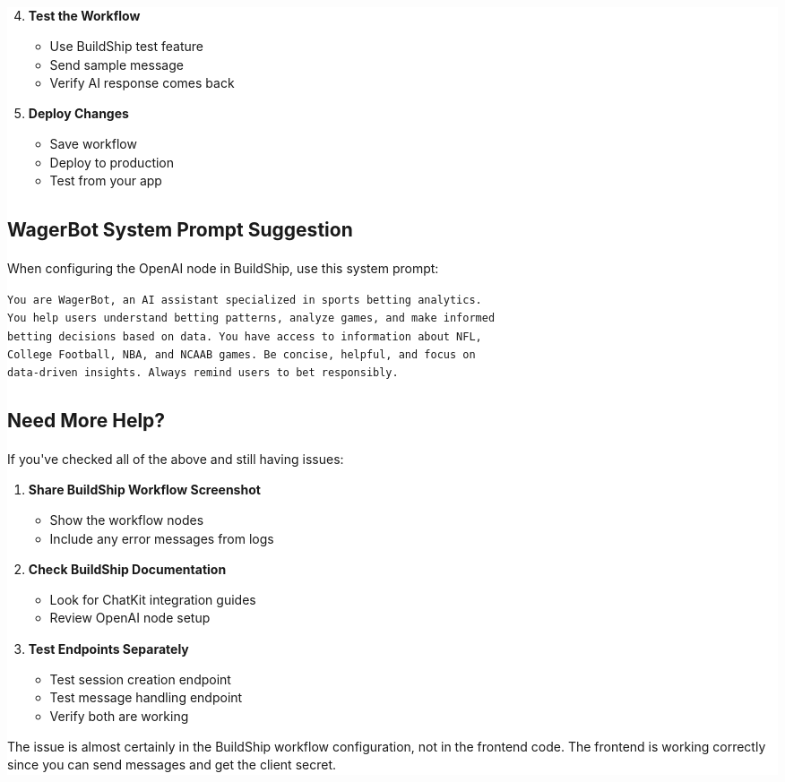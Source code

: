 4. **Test the Workflow**
   - Use BuildShip test feature
   - Send sample message
   - Verify AI response comes back

5. **Deploy Changes**
   - Save workflow
   - Deploy to production
   - Test from your app

## WagerBot System Prompt Suggestion

When configuring the OpenAI node in BuildShip, use this system prompt:

```
You are WagerBot, an AI assistant specialized in sports betting analytics. 
You help users understand betting patterns, analyze games, and make informed 
betting decisions based on data. You have access to information about NFL, 
College Football, NBA, and NCAAB games. Be concise, helpful, and focus on 
data-driven insights. Always remind users to bet responsibly.
```

## Need More Help?

If you've checked all of the above and still having issues:

1. **Share BuildShip Workflow Screenshot**
   - Show the workflow nodes
   - Include any error messages from logs

2. **Check BuildShip Documentation**
   - Look for ChatKit integration guides
   - Review OpenAI node setup

3. **Test Endpoints Separately**
   - Test session creation endpoint
   - Test message handling endpoint
   - Verify both are working

The issue is almost certainly in the BuildShip workflow configuration, not in the frontend code. The frontend is working correctly since you can send messages and get the client secret.

